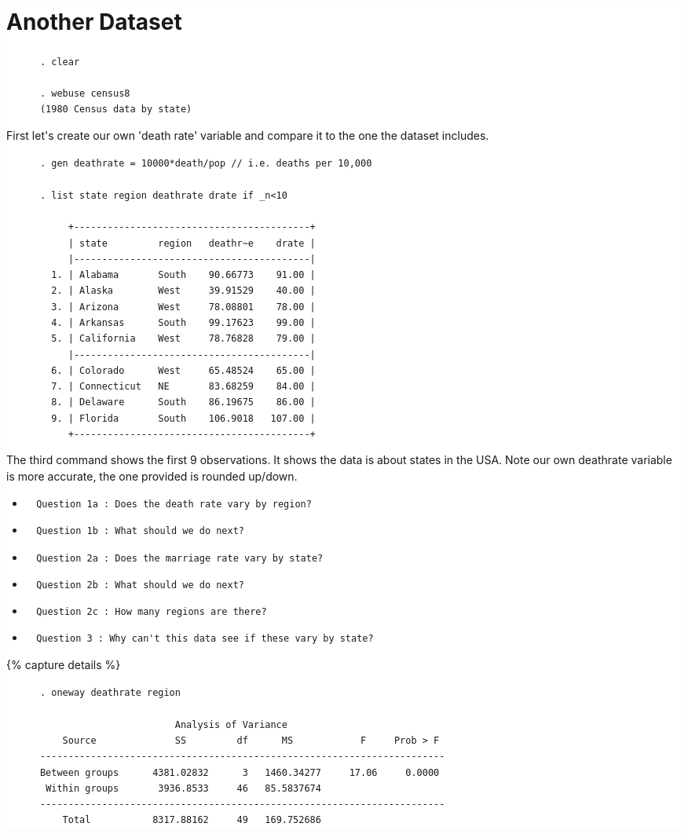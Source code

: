 
Another Dataset
=======================================



          . clear

          . webuse census8
          (1980 Census data by state)



First let's create our own 'death rate' variable and compare it to the one the dataset includes. 



          . gen deathrate = 10000*death/pop // i.e. deaths per 10,000

          . list state region deathrate drate if _n<10

               +------------------------------------------+
               | state         region   deathr~e    drate |
               |------------------------------------------|
            1. | Alabama       South    90.66773    91.00 |
            2. | Alaska        West     39.91529    40.00 |
            3. | Arizona       West     78.08801    78.00 |
            4. | Arkansas      South    99.17623    99.00 |
            5. | California    West     78.76828    79.00 |
               |------------------------------------------|
            6. | Colorado      West     65.48524    65.00 |
            7. | Connecticut   NE       83.68259    84.00 |
            8. | Delaware      South    86.19675    86.00 |
            9. | Florida       South    106.9018   107.00 |
               +------------------------------------------+



The third command shows the first 9 observations. It shows the data is about states in the USA. 
Note our own deathrate variable is more accurate, the one provided is rounded up/down. 

-       Question 1a : Does the death rate vary by region?
-       Question 1b : What should we do next?
-       Question 2a : Does the marriage rate vary by state?
-       Question 2b : What should we do next?
-       Question 2c : How many regions are there?
-       Question 3 : Why can't this data see if these vary by state?


{% capture details %} 


          . oneway deathrate region

                                  Analysis of Variance
              Source              SS         df      MS            F     Prob > F
          ------------------------------------------------------------------------
          Between groups      4381.02832      3   1460.34277     17.06     0.0000
           Within groups       3936.8533     46   85.5837674
          ------------------------------------------------------------------------
              Total           8317.88162     49   169.752686
